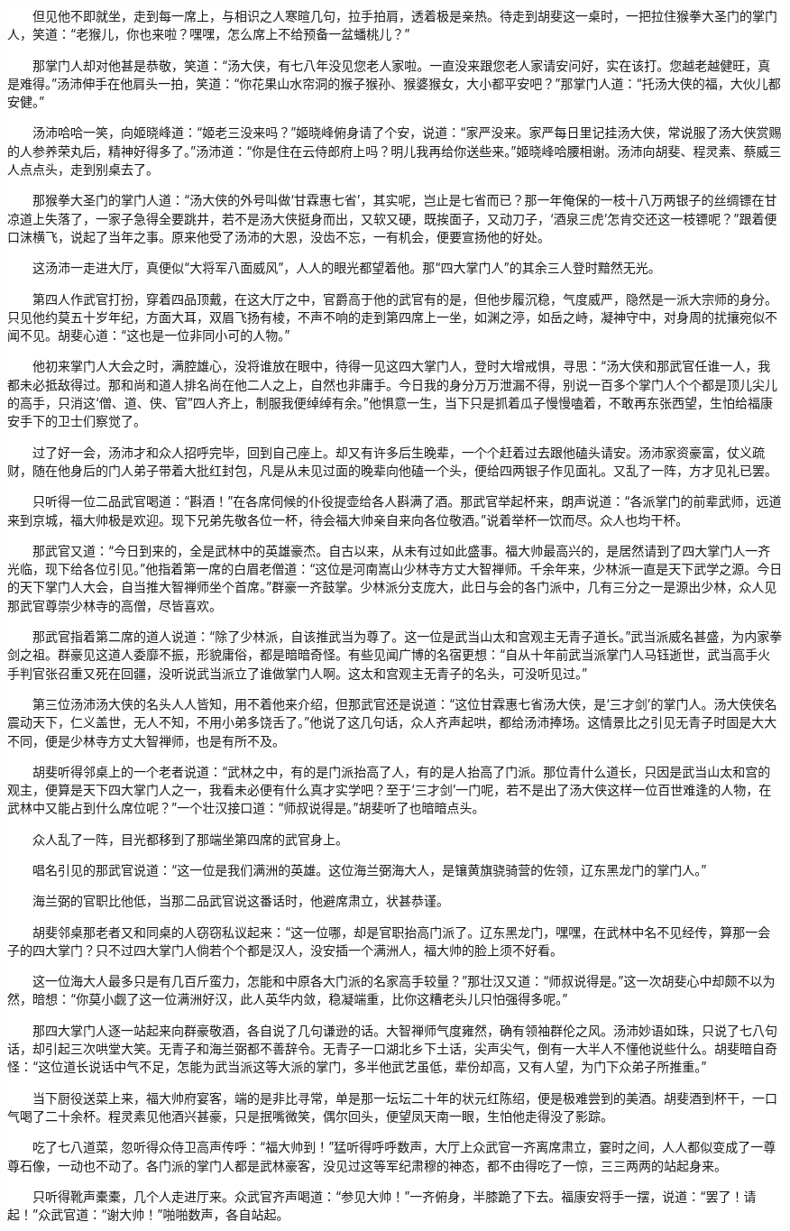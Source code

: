 　　但见他不即就坐，走到每一席上，与相识之人寒暄几句，拉手拍肩，透着极是亲热。待走到胡斐这一桌时，一把拉住猴拳大圣门的掌门人，笑道：“老猴儿，你也来啦？嘿嘿，怎么席上不给预备一盆蟠桃儿？”

　　那掌门人却对他甚是恭敬，笑道：“汤大侠，有七八年没见您老人家啦。一直没来跟您老人家请安问好，实在该打。您越老越健旺，真是难得。”汤沛伸手在他肩头一拍，笑道：“你花果山水帘洞的猴子猴孙、猴婆猴女，大小都平安吧？”那掌门人道：“托汤大侠的福，大伙儿都安健。”

　　汤沛哈哈一笑，向姬晓峰道：“姬老三没来吗？”姬晓峰俯身请了个安，说道：“家严没来。家严每日里记挂汤大侠，常说服了汤大侠赏赐的人参养荣丸后，精神好得多了。”汤沛道：“你是住在云侍郎府上吗？明儿我再给你送些来。”姬晓峰哈腰相谢。汤沛向胡斐、程灵素、蔡威三人点点头，走到别桌去了。

　　那猴拳大圣门的掌门人道：“汤大侠的外号叫做‘甘霖惠七省’，其实呢，岂止是七省而已？那一年俺保的一枝十八万两银子的丝绸镖在甘凉道上失落了，一家子急得全要跳井，若不是汤大侠挺身而出，又软又硬，既挨面子，又动刀子，‘酒泉三虎’怎肯交还这一枝镖呢？”跟着便口沫横飞，说起了当年之事。原来他受了汤沛的大恩，没齿不忘，一有机会，便要宣扬他的好处。

　　这汤沛一走进大厅，真便似“大将军八面威风”，人人的眼光都望着他。那“四大掌门人”的其余三人登时黯然无光。

　　第四人作武官打扮，穿着四品顶戴，在这大厅之中，官爵高于他的武官有的是，但他步履沉稳，气度威严，隐然是一派大宗师的身分。只见他约莫五十岁年纪，方面大耳，双眉飞扬有棱，不声不响的走到第四席上一坐，如渊之渟，如岳之峙，凝神守中，对身周的扰攘宛似不闻不见。胡斐心道：“这也是一位非同小可的人物。”

　　他初来掌门人大会之时，满腔雄心，没将谁放在眼中，待得一见这四大掌门人，登时大增戒惧，寻思：“汤大侠和那武官任谁一人，我都未必抵敌得过。那和尚和道人排名尚在他二人之上，自然也非庸手。今日我的身分万万泄漏不得，别说一百多个掌门人个个都是顶儿尖儿的高手，只消这‘僧、道、侠、官”四人齐上，制服我便绰绰有余。”他惧意一生，当下只是抓着瓜子慢慢嗑着，不敢再东张西望，生怕给福康安手下的卫士们察觉了。

　　过了好一会，汤沛才和众人招呼完毕，回到自己座上。却又有许多后生晚辈，一个个赶着过去跟他磕头请安。汤沛家资豪富，仗义疏财，随在他身后的门人弟子带着大批红封包，凡是从未见过面的晚辈向他磕一个头，便给四两银子作见面礼。又乱了一阵，方才见礼已罢。

　　只听得一位二品武官喝道：“斟酒！”在各席伺候的仆役提壶给各人斟满了酒。那武官举起杯来，朗声说道：“各派掌门的前辈武师，远道来到京城，福大帅极是欢迎。现下兄弟先敬各位一杯，待会福大帅亲自来向各位敬酒。”说着举杯一饮而尽。众人也均干杯。

　　那武官又道：“今日到来的，全是武林中的英雄豪杰。自古以来，从未有过如此盛事。福大帅最高兴的，是居然请到了四大掌门人一齐光临，现下给各位引见。”他指着第一席的白眉老僧道：“这位是河南嵩山少林寺方丈大智禅师。千余年来，少林派一直是天下武学之源。今日的天下掌门人大会，自当推大智禅师坐个首席。”群豪一齐鼓掌。少林派分支庞大，此日与会的各门派中，几有三分之一是源出少林，众人见那武官尊崇少林寺的高僧，尽皆喜欢。

　　那武官指着第二席的道人说道：“除了少林派，自该推武当为尊了。这一位是武当山太和宫观主无青子道长。”武当派威名甚盛，为内家拳剑之祖。群豪见这道人委靡不振，形貌庸俗，都是暗暗奇怪。有些见闻广博的名宿更想：“自从十年前武当派掌门人马钰逝世，武当高手火手判官张召重又死在回疆，没听说武当派立了谁做掌门人啊。这太和宫观主无青子的名头，可没听见过。”

　　第三位汤沛汤大侠的名头人人皆知，用不着他来介绍，但那武官还是说道：“这位甘霖惠七省汤大侠，是‘三才剑’的掌门人。汤大侠侠名震动天下，仁义盖世，无人不知，不用小弟多饶舌了。”他说了这几句话，众人齐声起哄，都给汤沛捧场。这情景比之引见无青子时固是大大不同，便是少林寺方丈大智禅师，也是有所不及。

　　胡斐听得邻桌上的一个老者说道：“武林之中，有的是门派抬高了人，有的是人抬高了门派。那位青什么道长，只因是武当山太和宫的观主，便算是天下四大掌门人之一，我看未必便有什么真才实学吧？至于‘三才剑’一门呢，若不是出了汤大侠这样一位百世难逢的人物，在武林中又能占到什么席位呢？”一个壮汉接口道：“师叔说得是。”胡斐听了也暗暗点头。

　　众人乱了一阵，目光都移到了那端坐第四席的武官身上。

　　唱名引见的那武官说道：“这一位是我们满洲的英雄。这位海兰弼海大人，是镶黄旗骁骑营的佐领，辽东黑龙门的掌门人。”

　　海兰弼的官职比他低，当那二品武官说这番话时，他避席肃立，状甚恭谨。

　　胡斐邻桌那老者又和同桌的人窃窃私议起来：“这一位哪，却是官职抬高门派了。辽东黑龙门，嘿嘿，在武林中名不见经传，算那一会子的四大掌门？只不过四大掌门人倘若个个都是汉人，没安插一个满洲人，福大帅的脸上须不好看。

　　这一位海大人最多只是有几百斤蛮力，怎能和中原各大门派的名家高手较量？”那壮汉又道：“师叔说得是。”这一次胡斐心中却颇不以为然，暗想：“你莫小觑了这一位满洲好汉，此人英华内敛，稳凝端重，比你这糟老头儿只怕强得多呢。”

　　那四大掌门人逐一站起来向群豪敬酒，各自说了几句谦逊的话。大智禅师气度雍然，确有领袖群伦之风。汤沛妙语如珠，只说了七八句话，却引起三次哄堂大笑。无青子和海兰弼都不善辞令。无青子一口湖北乡下土话，尖声尖气，倒有一大半人不懂他说些什么。胡斐暗自奇怪：“这位道长说话中气不足，怎能为武当派这等大派的掌门，多半他武艺虽低，辈份却高，又有人望，为门下众弟子所推重。”

　　当下厨役送菜上来，福大帅府宴客，端的是非比寻常，单是那一坛坛二十年的状元红陈绍，便是极难尝到的美酒。胡斐酒到杯干，一口气喝了二十余杯。程灵素见他酒兴甚豪，只是抿嘴微笑，偶尔回头，便望凤天南一眼，生怕他走得没了影踪。

　　吃了七八道菜，忽听得众侍卫高声传呼：“福大帅到！”猛听得呼呼数声，大厅上众武官一齐离席肃立，霎时之间，人人都似变成了一尊尊石像，一动也不动了。各门派的掌门人都是武林豪客，没见过这等军纪肃穆的神态，都不由得吃了一惊，三三两两的站起身来。

　　只听得靴声橐橐，几个人走进厅来。众武官齐声喝道：“参见大帅！”一齐俯身，半膝跪了下去。福康安将手一摆，说道：“罢了！请起！”众武官道：“谢大帅！”啪啪数声，各自站起。
